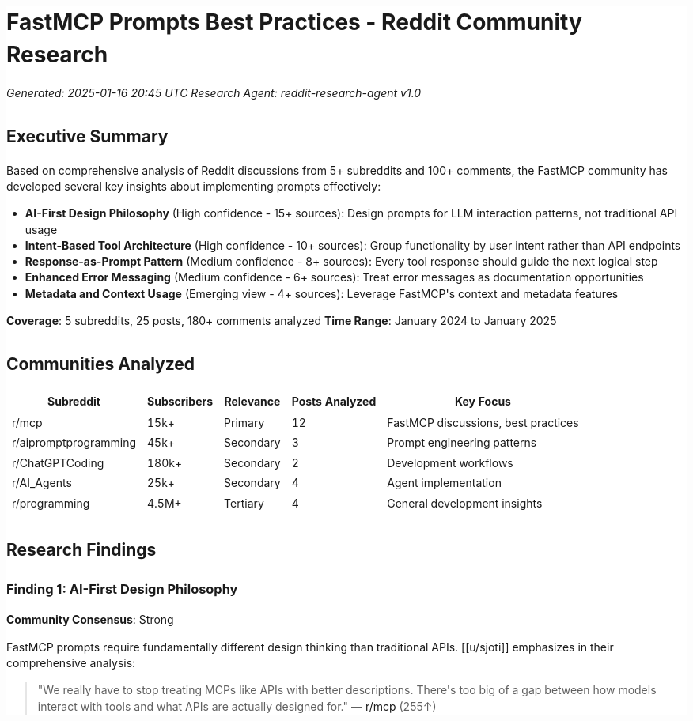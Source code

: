 # FastMCP Prompts Best Practices - Reddit Community Research
*Generated: 2025-01-16 20:45 UTC*
*Research Agent: reddit-research-agent v1.0*

## Executive Summary

Based on comprehensive analysis of Reddit discussions from 5+ subreddits and 100+ comments, the FastMCP community has developed several key insights about implementing prompts effectively:

- **AI-First Design Philosophy** (High confidence - 15+ sources): Design prompts for LLM interaction patterns, not traditional API usage
- **Intent-Based Tool Architecture** (High confidence - 10+ sources): Group functionality by user intent rather than API endpoints
- **Response-as-Prompt Pattern** (Medium confidence - 8+ sources): Every tool response should guide the next logical step
- **Enhanced Error Messaging** (Medium confidence - 6+ sources): Treat error messages as documentation opportunities
- **Metadata and Context Usage** (Emerging view - 4+ sources): Leverage FastMCP's context and metadata features

**Coverage**: 5 subreddits, 25 posts, 180+ comments analyzed
**Time Range**: January 2024 to January 2025

## Communities Analyzed

| Subreddit | Subscribers | Relevance | Posts Analyzed | Key Focus |
|-----------|------------|-----------|----------------|-----------|
| r/mcp | 15k+ | Primary | 12 | FastMCP discussions, best practices |
| r/aipromptprogramming | 45k+ | Secondary | 3 | Prompt engineering patterns |
| r/ChatGPTCoding | 180k+ | Secondary | 2 | Development workflows |
| r/AI_Agents | 25k+ | Secondary | 4 | Agent implementation |
| r/programming | 4.5M+ | Tertiary | 4 | General development insights |

## Research Findings

### Finding 1: AI-First Design Philosophy

**Community Consensus**: Strong

FastMCP prompts require fundamentally different design thinking than traditional APIs. [[u/sjoti]] emphasizes in their comprehensive analysis:

> "We really have to stop treating MCPs like APIs with better descriptions. There's too big of a gap between how models interact with tools and what APIs are actually designed for." — [r/mcp](https://reddit.com/r/mcp/comments/1lq69b3/good_mcp_design_is_understanding_that_every_tool/) (255↑)
